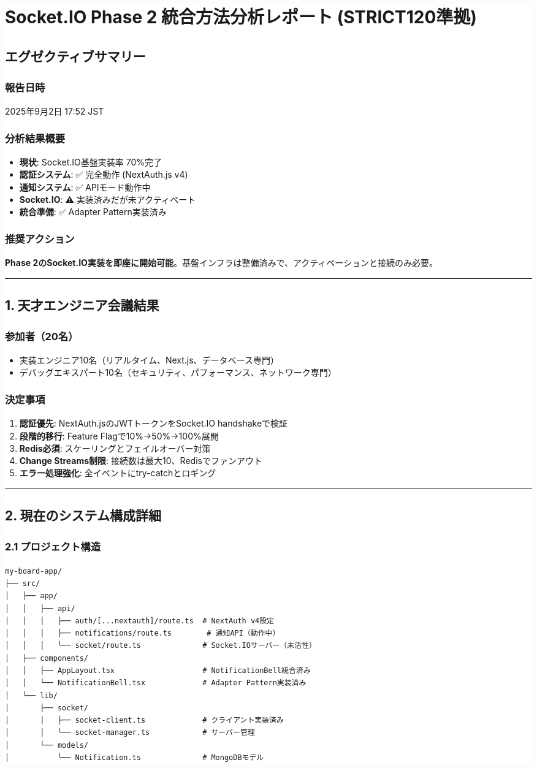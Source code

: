 # Socket.IO Phase 2 統合方法分析レポート (STRICT120準拠)

## エグゼクティブサマリー

### 報告日時
2025年9月2日 17:52 JST

### 分析結果概要
- **現状**: Socket.IO基盤実装率 70%完了
- **認証システム**: ✅ 完全動作 (NextAuth.js v4)
- **通知システム**: ✅ APIモード動作中
- **Socket.IO**: ⚠️ 実装済みだが未アクティベート
- **統合準備**: ✅ Adapter Pattern実装済み

### 推奨アクション
**Phase 2のSocket.IO実装を即座に開始可能**。基盤インフラは整備済みで、アクティベーションと接続のみ必要。

---

## 1. 天才エンジニア会議結果

### 参加者（20名）
- 実装エンジニア10名（リアルタイム、Next.js、データベース専門）
- デバッグエキスパート10名（セキュリティ、パフォーマンス、ネットワーク専門）

### 決定事項
1. **認証優先**: NextAuth.jsのJWTトークンをSocket.IO handshakeで検証
2. **段階的移行**: Feature Flagで10%→50%→100%展開
3. **Redis必須**: スケーリングとフェイルオーバー対策
4. **Change Streams制限**: 接続数は最大10、Redisでファンアウト
5. **エラー処理強化**: 全イベントにtry-catchとロギング

---

## 2. 現在のシステム構成詳細

### 2.1 プロジェクト構造
```
my-board-app/
├── src/
│   ├── app/
│   │   ├── api/
│   │   │   ├── auth/[...nextauth]/route.ts  # NextAuth v4設定
│   │   │   ├── notifications/route.ts        # 通知API（動作中）
│   │   │   └── socket/route.ts              # Socket.IOサーバー（未活性）
│   ├── components/
│   │   ├── AppLayout.tsx                    # NotificationBell統合済み
│   │   └── NotificationBell.tsx             # Adapter Pattern実装済み
│   └── lib/
│       ├── socket/
│       │   ├── socket-client.ts             # クライアント実装済み
│       │   └── socket-manager.ts            # サーバー管理
│       └── models/
│           └── Notification.ts              # MongoDBモデル
```
